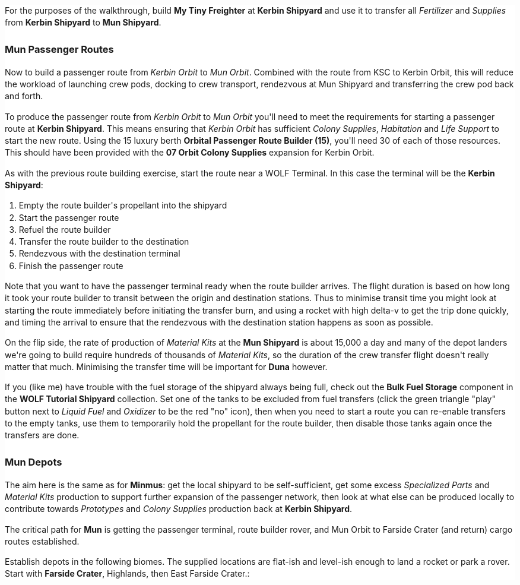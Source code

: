 For the purposes of the walkthrough, build **My Tiny Freighter** at **Kerbin Shipyard** and use it to transfer all _Fertilizer_  and _Supplies_ from **Kerbin Shipyard** to **Mun Shipyard**.

### Mun Passenger Routes

Now to build a passenger route from _Kerbin Orbit_ to _Mun Orbit_. Combined with the route from KSC to Kerbin Orbit, this will reduce the workload of launching crew pods, docking to crew transport, rendezvous at Mun Shipyard and transferring the crew pod back and forth.

To produce the passenger route from _Kerbin Orbit_ to _Mun Orbit_ you'll need to meet the requirements for starting a passenger route at **Kerbin Shipyard**. This means ensuring that _Kerbin Orbit_ has sufficient _Colony Supplies_, _Habitation_ and _Life Support_ to start the new route. Using the 15 luxury berth **Orbital Passenger Route Builder (15)**, you'll need 30 of each of those resources. This should have been provided with the **07 Orbit Colony Supplies** expansion for Kerbin Orbit.

As with the previous route building exercise, start the route near a WOLF Terminal. In this case the terminal will be the **Kerbin Shipyard**:

1. Empty the route builder's propellant into the shipyard
2. Start the passenger route
3. Refuel the route builder
4. Transfer the route builder to the destination
5. Rendezvous with the destination terminal
6. Finish the passenger route

Note that you want to have the passenger terminal ready when the route builder arrives. The flight duration is based on how long it took your route builder to transit between the origin and destination stations. Thus to minimise transit time you might look at starting the route immediately  before initiating the transfer burn, and using a rocket with high delta-v to get the trip done quickly, and timing the arrival to ensure that the rendezvous with the destination station happens as soon as possible.

On the flip side, the rate of production of _Material Kits_ at the **Mun Shipyard** is about 15,000 a day and many of the depot landers we're going to build require hundreds of thousands of _Material Kits_, so the duration of the crew transfer flight doesn't really matter that much. Minimising the transfer time will be important for **Duna** however.

If you (like me) have trouble with the fuel storage of the shipyard always being full, check out the **Bulk Fuel Storage** component in the **WOLF Tutorial Shipyard** collection. Set one of the tanks to be excluded from fuel transfers (click the green triangle "play" button next to _Liquid Fuel_ and _Oxidizer_ to be the red "no" icon), then when you need to start a route you can re-enable transfers to the empty tanks, use them to temporarily hold the propellant for the route builder, then disable those tanks again once the transfers are done.

### Mun Depots

The aim here is the same as for **Minmus**: get the local shipyard to be self-sufficient, get some excess _Specialized Parts_ and _Material Kits_ production to support further expansion of the passenger network, then look at what else can be produced locally to contribute towards _Prototypes_ and _Colony Supplies_ production back at **Kerbin Shipyard**.

The critical path for **Mun** is getting the passenger terminal, route builder rover, and Mun Orbit to Farside Crater (and return) cargo routes established.

Establish depots in the following biomes. The supplied locations are flat-ish and level-ish enough to land a rocket or park a rover. Start with **Farside Crater**, Highlands, then East Farside Crater.:
